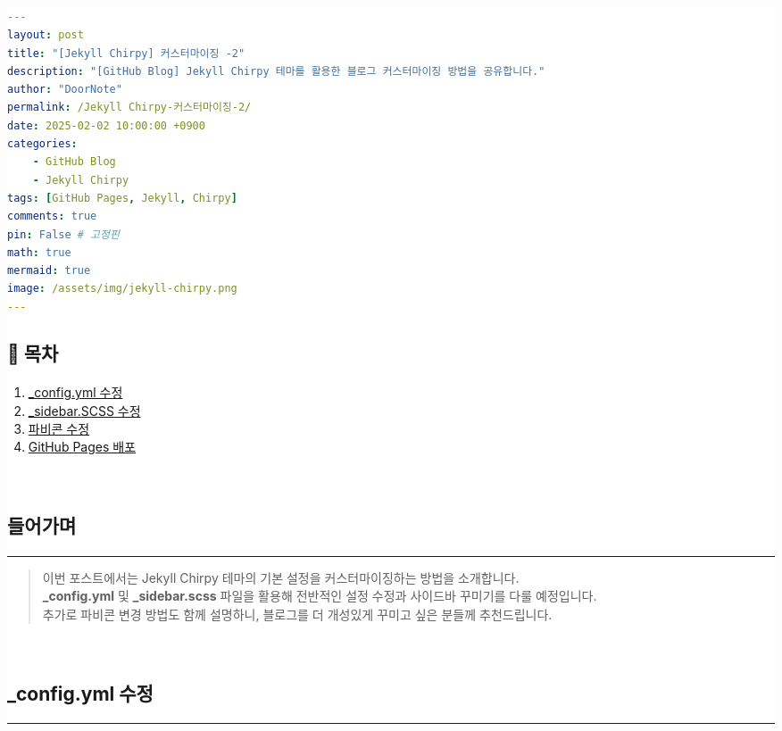 ```yaml
---
layout: post
title: "[Jekyll Chirpy] 커스터마이징 -2"
description: "[GitHub Blog] Jekyll Chirpy 테마를 활용한 블로그 커스터마이징 방법을 공유합니다."
author: "DoorNote"
permalink: /Jekyll Chirpy-커스터마이징-2/
date: 2025-02-02 10:00:00 +0900
categories:
    - GitHub Blog
    - Jekyll Chirpy
tags: [GitHub Pages, Jekyll, Chirpy]
comments: true
pin: False # 고정핀
math: true
mermaid: true
image: /assets/img/jekyll-chirpy.png
---
```


## 📑  목차
1. [_config.yml 수정](#_configyml-수정)
2. [_sidebar.SCSS 수정](#_sidebarscss-수정)
3. [파비콘 수정](#파비콘-수정)
4. [GitHub Pages 배포](#github-pages-배포)

<br>


## 들어가며

---

> 이번 포스트에서는 Jekyll Chirpy 테마의 기본 설정을 커스터마이징하는 방법을 소개합니다.<br>
> **_config.yml** 및 **_sidebar.scss** 파일을 활용해 전반적인 설정 수정과 사이드바 꾸미기를 다룰 예정입니다.<br>
> 추가로 파비콘 변경 방법도 함께 설명하니, 블로그를 더 개성있게 꾸미고 싶은 분들께 추천드립니다.

<br>

## **_config.yml** 수정

---
